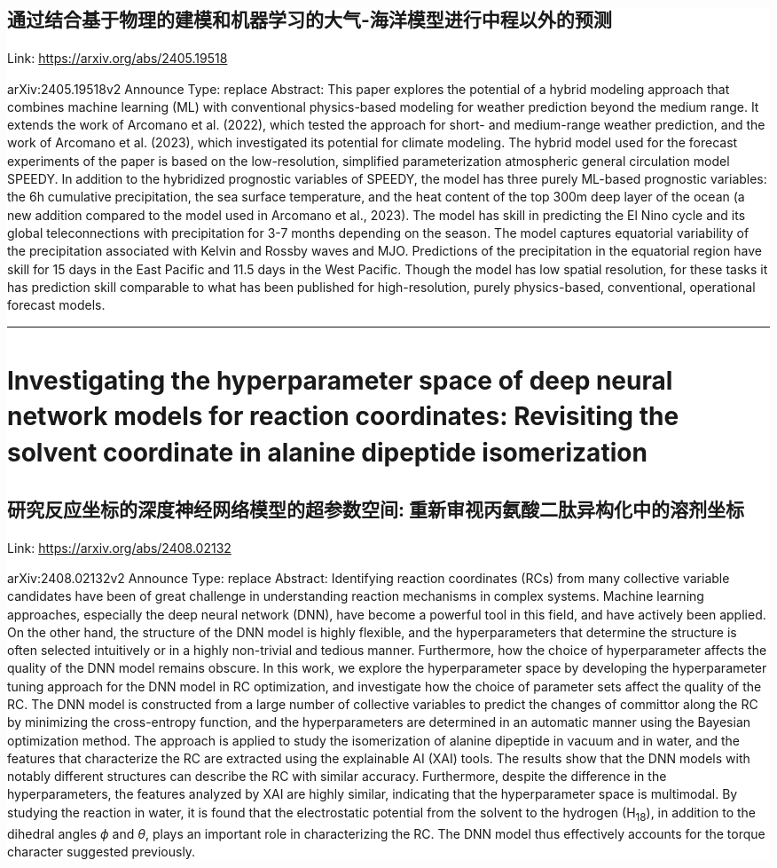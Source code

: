 ## 通过结合基于物理的建模和机器学习的大气-海洋模型进行中程以外的预测

Link: https://arxiv.org/abs/2405.19518

arXiv:2405.19518v2 Announce Type: replace 
Abstract: This paper explores the potential of a hybrid modeling approach that combines machine learning (ML) with conventional physics-based modeling for weather prediction beyond the medium range. It extends the work of Arcomano et al. (2022), which tested the approach for short- and medium-range weather prediction, and the work of Arcomano et al. (2023), which investigated its potential for climate modeling. The hybrid model used for the forecast experiments of the paper is based on the low-resolution, simplified parameterization atmospheric general circulation model SPEEDY. In addition to the hybridized prognostic variables of SPEEDY, the model has three purely ML-based prognostic variables: the 6h cumulative precipitation, the sea surface temperature, and the heat content of the top 300m deep layer of the ocean (a new addition compared to the model used in Arcomano et al., 2023). The model has skill in predicting the El Nino cycle and its global teleconnections with precipitation for 3-7 months depending on the season. The model captures equatorial variability of the precipitation associated with Kelvin and Rossby waves and MJO. Predictions of the precipitation in the equatorial region have skill for 15 days in the East Pacific and 11.5 days in the West Pacific. Though the model has low spatial resolution, for these tasks it has prediction skill comparable to what has been published for high-resolution, purely physics-based, conventional, operational forecast models.


---
# Investigating the hyperparameter space of deep neural network models for reaction coordinates: Revisiting the solvent coordinate in alanine dipeptide isomerization

## 研究反应坐标的深度神经网络模型的超参数空间: 重新审视丙氨酸二肽异构化中的溶剂坐标

Link: https://arxiv.org/abs/2408.02132

arXiv:2408.02132v2 Announce Type: replace 
Abstract: Identifying reaction coordinates (RCs) from many collective variable candidates have been of great challenge in understanding reaction mechanisms in complex systems. Machine learning approaches, especially the deep neural network (DNN), have become a powerful tool in this field, and have actively been applied. On the other hand, the structure of the DNN model is highly flexible, and the hyperparameters that determine the structure is often selected intuitively or in a highly non-trivial and tedious manner. Furthermore, how the choice of hyperparameter affects the quality of the DNN model remains obscure. In this work, we explore the hyperparameter space by developing the hyperparameter tuning approach for the DNN model in RC optimization, and investigate how the choice of parameter sets affect the quality of the RC. The DNN model is constructed from a large number of collective variables to predict the changes of committor along the RC by minimizing the cross-entropy function, and the hyperparameters are determined in an automatic manner using the Bayesian optimization method. The approach is applied to study the isomerization of alanine dipeptide in vacuum and in water, and the features that characterize the RC are extracted using the explainable AI (XAI) tools. The results show that the DNN models with notably different structures can describe the RC with similar accuracy. Furthermore, despite the difference in the hyperparameters, the features analyzed by XAI are highly similar, indicating that the hyperparameter space is multimodal. By studying the reaction in water, it is found that the electrostatic potential from the solvent to the hydrogen (H${}_{18}$), in addition to the dihedral angles $\phi$ and $\theta$, plays an important role in characterizing the RC. The DNN model thus effectively accounts for the torque character suggested previously.
